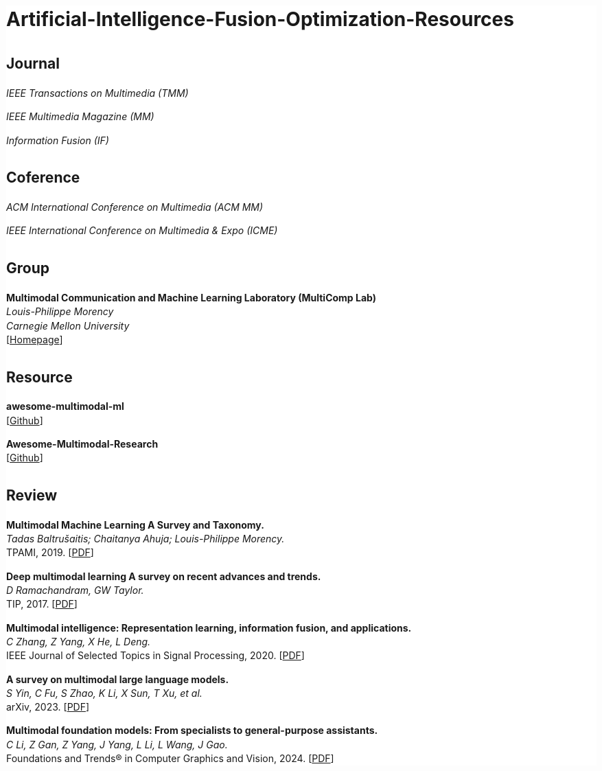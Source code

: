 # Artificial-Intelligence-Fusion-Optimization-Resources

## Journal

*IEEE Transactions on Multimedia (TMM)*<br>

*IEEE Multimedia Magazine (MM)*<br>

*Information Fusion (IF)*<br>

## Coference

*ACM International Conference on Multimedia (ACM MM)*<br>

*IEEE International Conference on Multimedia & Expo (ICME)*<br>

## Group

**Multimodal Communication and Machine Learning Laboratory (MultiComp Lab)**<br>
*Louis-Philippe Morency*<br>
*Carnegie Mellon University*<br>
[[Homepage](http://multicomp.cs.cmu.edu/)]

## Resource

**awesome-multimodal-ml**<br>
[[Github](https://github.com/pliang279/awesome-multimodal-ml)]

**Awesome-Multimodal-Research**<br>
[[Github](https://github.com/Eurus-Holmes/Awesome-Multimodal-Research)]

## Review

**Multimodal Machine Learning A Survey and Taxonomy.**<br>
*Tadas Baltrušaitis; Chaitanya Ahuja; Louis-Philippe Morency.*<br>
TPAMI, 2019. [[PDF](https://arxiv.org/pdf/1705.09406)]

**Deep multimodal learning A survey on recent advances and trends.**<br>
*D Ramachandram, GW Taylor.*<br>
TIP, 2017. [[PDF](https://ieeexplore.ieee.org/abstract/document/8103116)]

**Multimodal intelligence: Representation learning, information fusion, and applications.**<br>
*C Zhang, Z Yang, X He, L Deng.*<br>
IEEE Journal of Selected Topics in Signal Processing, 2020. [[PDF](https://arxiv.org/pdf/1911.03977)]

**A survey on multimodal large language models.**<br>
*S Yin, C Fu, S Zhao, K Li, X Sun, T Xu, et al.*<br>
arXiv, 2023. [[PDF](https://arxiv.org/pdf/2306.13549)]

**Multimodal foundation models: From specialists to general-purpose assistants.**<br>
*C Li, Z Gan, Z Yang, J Yang, L Li, L Wang, J Gao.*<br>
Foundations and Trends® in Computer Graphics and Vision, 2024. [[PDF](https://arxiv.org/pdf/2306.13549)]
